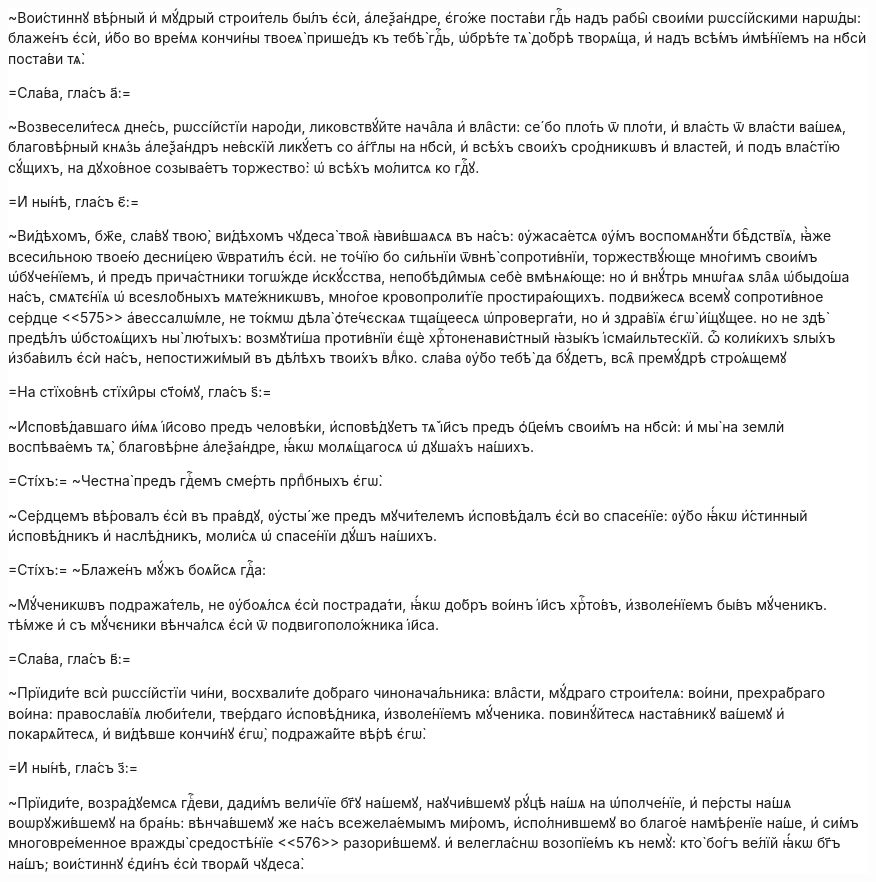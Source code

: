 ~Вои́стиннꙋ вѣ́рный и҆ мꙋ́дрый строи́тель бы́лъ є҆сѝ, а҆леѯа́ндре, є҆го́же
поста́ви гдⷭ҇ь надъ рабы̑ свои́ми рѡссі́йскими нарѡ́ды: блаже́нъ є҆сѝ, и҆́бо во
вре́мѧ кончи́ны твоеѧ̀ прише́дъ къ тебѣ̀ гдⷭ҇ь, ѡ҆брѣ́те тѧ̀ до́брѣ творѧ́ща, и҆
надъ всѣ́мъ и҆мѣ́нїемъ на нб҃сѝ поста́ви тѧ̀.

=Сла́ва, гла́съ а҃:=

~Возвесели́тесѧ дне́сь, рѡссі́йстїи наро́ди, ликовствꙋ́йте нача̑ла и҆ вла̑сти:
се́ бо пло́ть ѿ пло́ти, и҆ вла́сть ѿ вла́сти ва́шеѧ, благовѣ́рный кнѧ́зь
а҆леѯа́ндръ не́вскїй ликꙋ́етъ со а҆́гг҃лы на нб҃сѝ, и҆ всѣ́хъ свои́хъ
сро́дникѡвъ и҆ власте́й, и҆ подъ вла́стїю сꙋ́щихъ, на дꙋхо́вное созыва́етъ
торжество̀: ѡ҆ всѣ́хъ мо́литсѧ ко гдⷭ҇ꙋ.

=И҆ ны́нѣ, гла́съ є҃:=

~Ви́дѣхомъ, бж҃е, сла́вꙋ твою̀, ви́дѣхомъ чꙋдеса̀ твоѧ̑ ꙗ҆ви́вшаѧсѧ въ на́съ:
ᲂу҆жаса́етсѧ ᲂу҆́мъ воспомѧнꙋ́ти бѣ̑дствїѧ, ꙗ҆̀же всеси́льною твое́ю десни́цею
ѿврати́лъ є҆сѝ. не то́чїю бо си́льнїи ѿвнѣ̀ сопроти́внїи, торжествꙋ́юще мно́гимъ
свои́мъ ѡ҆бꙋче́нїемъ, и҆ предъ прича́стники тогѡ́жде и҆скꙋ́сства, непобѣди̑мыѧ
себѐ вмѣнѧ́юще: но и҆ внꙋ́трь мнѡ́гаѧ ѕла̑ѧ ѡ҆быдо́ша на́съ, смѧтє́нїѧ ѡ҆
всеѕло́бныхъ мѧте́жникѡвъ, мно́гое кровопроли́тїе простира́ющихъ. подви́жесѧ
всемꙋ̀ сопроти́вное се́рдце <<575>> а҆вессалѡ́мле, не то́кмѡ дѣла̀ ѻ҆те́чєскаѧ
тща́щеесѧ ѡ҆проверга́ти, но и҆ здра́вїѧ є҆гѡ̀ и҆́щꙋщее. но не здѣ̀ предѣ́лъ
ѡ҆бстоѧ́щихъ ны̀ лю́тыхъ: возмꙋти́ша проти́внїи є҆щѐ хрⷭ҇тоненави́стный ꙗ҆зы́къ
і҆сма́ильтескїй. ѽ коли́кихъ ѕлы́хъ и҆зба́вилъ є҆сѝ на́съ, непостижи́мый въ
дѣ́лѣхъ твои́хъ влⷣко. сла́ва ᲂу҆̀бо тебѣ̀ да бꙋ́детъ, всѧ̑ премꙋ́дрѣ стро́ѧщемꙋ

=На стїхо́внѣ стїхи̑ры ст҃о́мꙋ, гла́съ ѕ҃:=

~И҆сповѣ́давшаго и҆́мѧ і҆и҃сово предъ человѣ́ки, и҆сповѣ́дꙋетъ тѧ̀ і҆и҃съ предъ
ѻ҆ц҃е́мъ свои́мъ на нб҃сѝ: и҆ мы̀ на землѝ воспѣва́емъ тѧ̀, благовѣ́рне
а҆леѯа́ндре, ꙗ҆́кѡ молѧ́щагосѧ ѡ҆ дꙋша́хъ на́шихъ.

=Сті́хъ:= ~Честна̀ предъ гдⷭ҇емъ сме́рть прпⷣбныхъ є҆гѡ̀.

~Се́рдцемъ вѣ́ровалъ є҆сѝ въ пра́вдꙋ, ᲂу҆сты́ же предъ мꙋчи́телемъ и҆сповѣ́далъ
є҆сѝ во спасе́нїе: ᲂу҆̀бо ꙗ҆́кѡ и҆́стинный и҆сповѣ́дникъ и҆ наслѣ́дникъ, моли́сѧ
ѡ҆ спасе́нїи дꙋ́шъ на́шихъ.

=Сті́хъ:= ~Блаже́нъ мꙋ́жъ боѧ́йсѧ гдⷭ҇а:

~Мꙋ́ченикѡвъ подража́тель, не ᲂу҆боѧ́лсѧ є҆сѝ пострада́ти, ꙗ҆́кѡ до́бръ во́инъ
і҆и҃съ хрⷭ҇то́въ, и҆зволе́нїемъ бы́въ мꙋ́ченикъ. тѣ́мже и҆ съ мꙋ́чєники
вѣнча́лсѧ є҆сѝ ѿ подвигополо́жника і҆и҃са.

=Сла́ва, гла́съ в҃:=

~Прїиди́те всѝ рѡссі́йстїи чи́ни, восхвали́те до́браго чинонача́льника:
вла̑сти, мꙋ́драго строи́телѧ: во́ини, прехра́браго во́ина: правосла́вїѧ
люби́тели, тве́рдаго и҆сповѣ́дника, и҆зволе́нїемъ мꙋ́ченика. повинꙋ́йтесѧ
наста́вникꙋ ва́шемꙋ и҆ покарѧ́йтесѧ, и҆ ви́дѣвше кончи́нꙋ є҆гѡ̀, подража́йте
вѣ́рѣ є҆гѡ̀.

=И҆ ны́нѣ, гла́съ з҃:=

~Прїиди́те, возра́дꙋемсѧ гдⷭ҇еви, дади́мъ вели́чїе бг҃ꙋ на́шемꙋ, наꙋчи́вшемꙋ
рꙋ́цѣ на́шѧ на ѡ҆полче́нїе, и҆ пе́рсты на́шѧ воѡрꙋжи́вшемꙋ на бра́нь:
вѣнча́вшемꙋ же на́съ всежела́емымъ ми́ромъ, и҆спо́лнившемꙋ во благо́е намѣ́ренїе
на́ше, и҆ си́мъ многовре́менное вражды̀ средостѣ́нїе <<576>> разори́вшемꙋ. и҆
велегла́снѡ возопїе́мъ къ немꙋ̀: кто̀ бо́гъ ве́лїй ꙗ҆́кѡ бг҃ъ на́шъ; вои́стиннꙋ
є҆ди́нъ є҆сѝ творѧ́й чꙋдеса̀.
